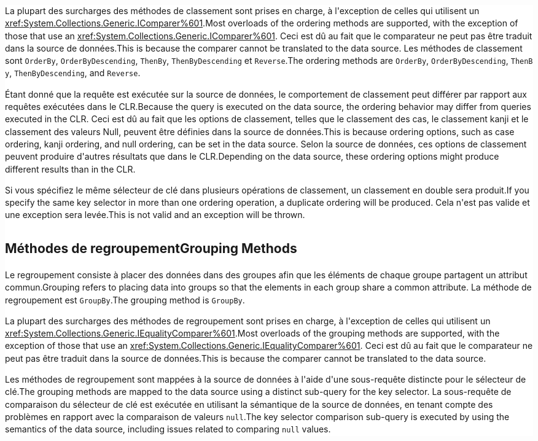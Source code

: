  <span data-ttu-id="e2fff-137">La plupart des surcharges des méthodes de classement sont prises en charge, à l'exception de celles qui utilisent un <xref:System.Collections.Generic.IComparer%601>.</span><span class="sxs-lookup"><span data-stu-id="e2fff-137">Most overloads of the ordering methods are supported, with the exception of those that use an <xref:System.Collections.Generic.IComparer%601>.</span></span> <span data-ttu-id="e2fff-138">Ceci est dû au fait que le comparateur ne peut pas être traduit dans la source de données.</span><span class="sxs-lookup"><span data-stu-id="e2fff-138">This is because the comparer cannot be translated to the data source.</span></span> <span data-ttu-id="e2fff-139">Les méthodes de classement sont `OrderBy`, `OrderByDescending`, `ThenBy`, `ThenByDescending` et `Reverse`.</span><span class="sxs-lookup"><span data-stu-id="e2fff-139">The ordering methods are `OrderBy`, `OrderByDescending`, `ThenBy`, `ThenByDescending`, and `Reverse`.</span></span>  
  
 <span data-ttu-id="e2fff-140">Étant donné que la requête est exécutée sur la source de données, le comportement de classement peut différer par rapport aux requêtes exécutées dans le CLR.</span><span class="sxs-lookup"><span data-stu-id="e2fff-140">Because the query is executed on the data source, the ordering behavior may differ from queries executed in the CLR.</span></span> <span data-ttu-id="e2fff-141">Ceci est dû au fait que les options de classement, telles que le classement des cas, le classement kanji et le classement des valeurs Null, peuvent être définies dans la source de données.</span><span class="sxs-lookup"><span data-stu-id="e2fff-141">This is because ordering options, such as case ordering, kanji ordering, and null ordering, can be set in the data source.</span></span> <span data-ttu-id="e2fff-142">Selon la source de données, ces options de classement peuvent produire d'autres résultats que dans le CLR.</span><span class="sxs-lookup"><span data-stu-id="e2fff-142">Depending on the data source, these ordering options might produce different results than in the CLR.</span></span>  
  
 <span data-ttu-id="e2fff-143">Si vous spécifiez le même sélecteur de clé dans plusieurs opérations de classement, un classement en double sera produit.</span><span class="sxs-lookup"><span data-stu-id="e2fff-143">If you specify the same key selector in more than one ordering operation, a duplicate ordering will be produced.</span></span> <span data-ttu-id="e2fff-144">Cela n'est pas valide et une exception sera levée.</span><span class="sxs-lookup"><span data-stu-id="e2fff-144">This is not valid and an exception will be thrown.</span></span>  
  
## <a name="grouping-methods"></a><span data-ttu-id="e2fff-145">Méthodes de regroupement</span><span class="sxs-lookup"><span data-stu-id="e2fff-145">Grouping Methods</span></span>  
 <span data-ttu-id="e2fff-146">Le regroupement consiste à placer des données dans des groupes afin que les éléments de chaque groupe partagent un attribut commun.</span><span class="sxs-lookup"><span data-stu-id="e2fff-146">Grouping refers to placing data into groups so that the elements in each group share a common attribute.</span></span> <span data-ttu-id="e2fff-147">La méthode de regroupement est `GroupBy`.</span><span class="sxs-lookup"><span data-stu-id="e2fff-147">The grouping method is `GroupBy`.</span></span>  
  
 <span data-ttu-id="e2fff-148">La plupart des surcharges des méthodes de regroupement sont prises en charge, à l'exception de celles qui utilisent un <xref:System.Collections.Generic.IEqualityComparer%601>.</span><span class="sxs-lookup"><span data-stu-id="e2fff-148">Most overloads of the grouping methods are supported, with the exception of those that use an <xref:System.Collections.Generic.IEqualityComparer%601>.</span></span> <span data-ttu-id="e2fff-149">Ceci est dû au fait que le comparateur ne peut pas être traduit dans la source de données.</span><span class="sxs-lookup"><span data-stu-id="e2fff-149">This is because the comparer cannot be translated to the data source.</span></span>  
  
 <span data-ttu-id="e2fff-150">Les méthodes de regroupement sont mappées à la source de données à l'aide d'une sous-requête distincte pour le sélecteur de clé.</span><span class="sxs-lookup"><span data-stu-id="e2fff-150">The grouping methods are mapped to the data source using a distinct sub-query for the key selector.</span></span> <span data-ttu-id="e2fff-151">La sous-requête de comparaison du sélecteur de clé est exécutée en utilisant la sémantique de la source de données, en tenant compte des problèmes en rapport avec la comparaison de valeurs `null`.</span><span class="sxs-lookup"><span data-stu-id="e2fff-151">The key selector comparison sub-query is executed by using the semantics of the data source, including issues related to comparing `null` values.</span></span>  
  